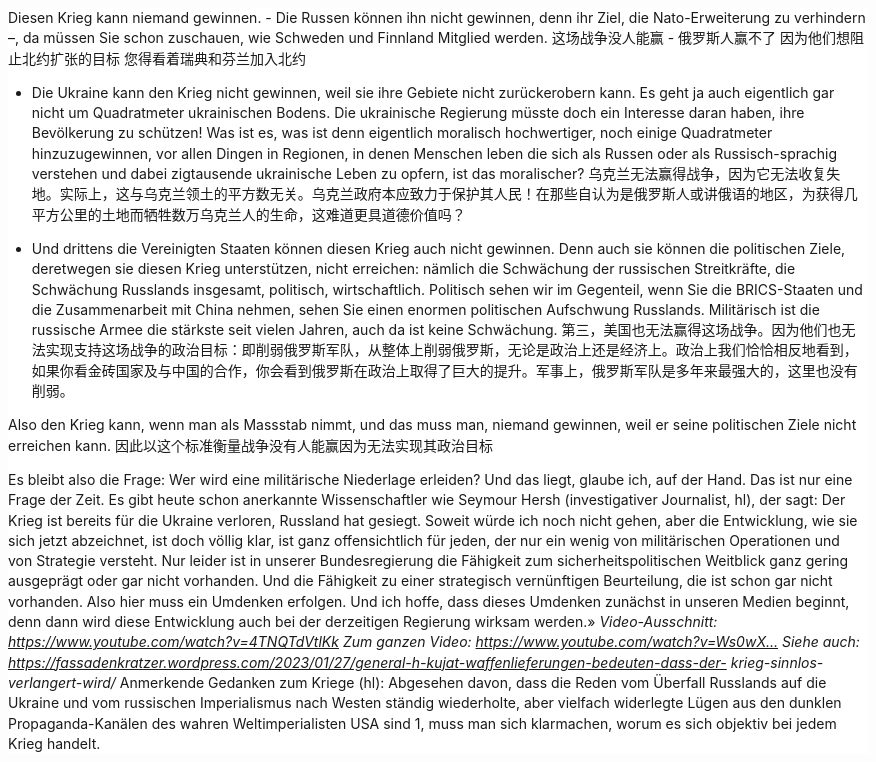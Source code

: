 Diesen Krieg kann niemand gewinnen. - Die Russen können ihn nicht gewinnen, denn ihr Ziel, die Nato-Erweiterung zu verhindern –, da müssen Sie schon zuschauen, wie Schweden und Finnland Mitglied werden.
这场战争没人能赢 - 俄罗斯人赢不了 因为他们想阻止北约扩张的目标 您得看着瑞典和芬兰加入北约

- Die Ukraine kann den Krieg nicht gewinnen, weil sie ihre Gebiete nicht zurückerobern kann. Es geht ja auch eigentlich gar nicht um Quadratmeter ukrainischen Bodens. Die ukrainische Regierung müsste doch ein Interesse daran haben, ihre Bevölkerung zu schützen! Was ist es, was ist denn eigentlich moralisch hochwertiger, noch einige Quadratmeter hinzuzugewinnen, vor allen Dingen in Regionen, in denen Menschen leben die sich als Russen oder als Russisch-sprachig verstehen und dabei zigtausende ukrainische Leben zu opfern, ist das moralischer?
乌克兰无法赢得战争，因为它无法收复失地。实际上，这与乌克兰领土的平方数无关。乌克兰政府本应致力于保护其人民！在那些自认为是俄罗斯人或讲俄语的地区，为获得几平方公里的土地而牺牲数万乌克兰人的生命，这难道更具道德价值吗？

- Und drittens die Vereinigten Staaten können diesen Krieg auch nicht gewinnen. Denn auch sie können die politischen Ziele, deretwegen sie diesen Krieg unterstützen, nicht erreichen: nämlich die Schwächung der russischen Streitkräfte, die Schwächung Russlands insgesamt, politisch, wirtschaftlich. Politisch sehen wir im Gegenteil, wenn Sie die BRICS-Staaten und die Zusammenarbeit mit China nehmen, sehen Sie einen enormen politischen Aufschwung Russlands. Militärisch ist die russische Armee die stärkste seit vielen Jahren, auch da ist keine Schwächung.
第三，美国也无法赢得这场战争。因为他们也无法实现支持这场战争的政治目标：即削弱俄罗斯军队，从整体上削弱俄罗斯，无论是政治上还是经济上。政治上我们恰恰相反地看到，如果你看金砖国家及与中国的合作，你会看到俄罗斯在政治上取得了巨大的提升。军事上，俄罗斯军队是多年来最强大的，这里也没有削弱。

Also den Krieg kann, wenn man als Massstab nimmt, und das muss man, niemand gewinnen, weil er seine politischen Ziele nicht erreichen kann.
因此以这个标准衡量战争没有人能赢因为无法实现其政治目标

Es bleibt also die Frage: Wer wird eine militärische Niederlage erleiden? Und das liegt, glaube ich, auf der Hand. Das ist nur eine Frage der Zeit. Es gibt heute schon anerkannte Wissenschaftler wie Seymour Hersh (investigativer Journalist, hl), der sagt: Der Krieg ist bereits für die Ukraine verloren, Russland hat gesiegt. Soweit würde ich noch nicht gehen, aber die Entwicklung, wie sie sich jetzt abzeichnet, ist doch völlig klar, ist ganz offensichtlich für jeden, der nur ein wenig von militärischen Operationen und von Strategie versteht. Nur leider ist in unserer Bundesregierung die Fähigkeit zum sicherheitspolitischen Weitblick ganz gering ausgeprägt oder gar nicht vorhanden. Und die Fähigkeit zu einer strategisch vernünftigen Beurteilung, die ist schon gar nicht vorhanden. Also hier muss ein Umdenken erfolgen. Und ich hoffe, dass dieses Umdenken zunächst in unseren Medien beginnt, denn dann wird diese Entwicklung auch bei der derzeitigen Regierung wirksam werden.» _Video-Ausschnitt: https://www.youtube.com/watch?v=4TNQTdVtlKk_ _Zum ganzen Video: https://www.youtube.com/watch?v=Ws0wX…_ _Siehe auch: https://fassadenkratzer.wordpress.com/2023/01/27/general-h-kujat-waffenlieferungen-bedeuten-dass-der-_ _krieg-sinnlos-verlangert-wird/_ Anmerkende Gedanken zum Kriege (hl): Abgesehen davon, dass die Reden vom Überfall Russlands auf die Ukraine und vom russischen Imperialismus nach Westen ständig wiederholte, aber vielfach widerlegte Lügen aus den dunklen Propaganda-Kanälen des wahren Weltimperialisten USA sind 1, muss man sich klarmachen, worum es sich objektiv bei jedem Krieg handelt.
